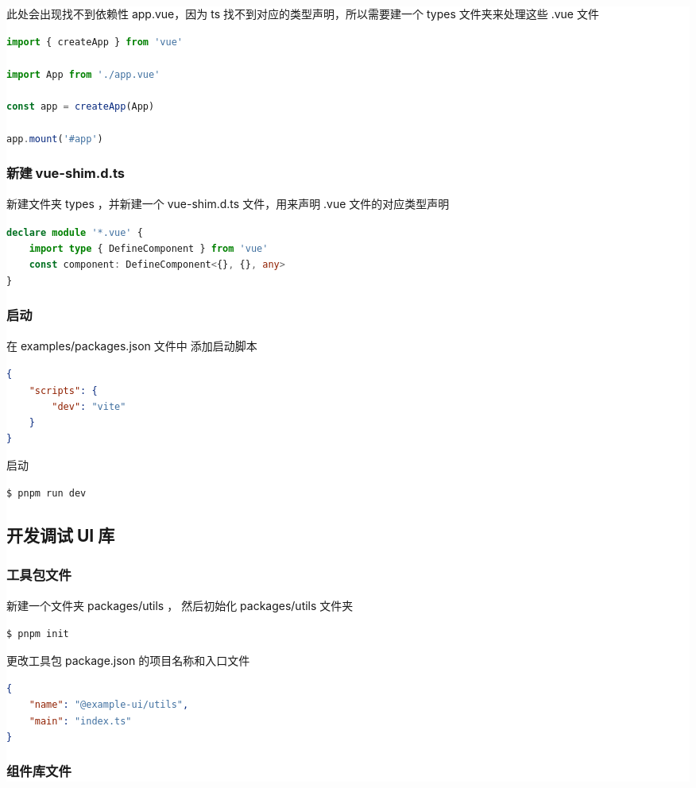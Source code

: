 此处会出现找不到依赖性 app.vue，因为 ts 找不到对应的类型声明，所以需要建一个 types 文件夹来处理这些 .vue 文件
```ts
import { createApp } from 'vue'

import App from './app.vue'

const app = createApp(App)

app.mount('#app')
```
### 新建 vue-shim.d.ts
新建文件夹 types ，并新建一个 vue-shim.d.ts 文件，用来声明 .vue 文件的对应类型声明
```ts
declare module '*.vue' {
    import type { DefineComponent } from 'vue'
    const component: DefineComponent<{}, {}, any>
}
```
### 启动

在 examples/packages.json 文件中 添加启动脚本
```json
{
    "scripts": {
        "dev": "vite"
    }
}
```
启动
```bash
$ pnpm run dev
```

## 开发调试 UI 库

### 工具包文件

新建一个文件夹 packages/utils ， 然后初始化 packages/utils 文件夹

```bash
$ pnpm init
```

更改工具包 package.json 的项目名称和入口文件
```json
{
    "name": "@example-ui/utils",
    "main": "index.ts"
}
```

### 组件库文件
